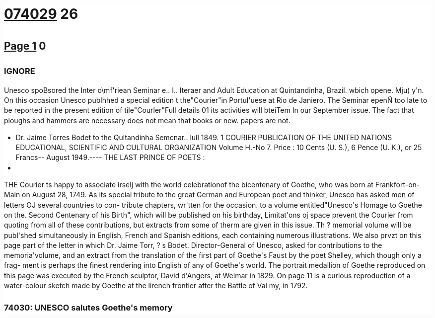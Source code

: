 # [074029](https://demo.humlab.umu.se/courier/074029engo.pdf) 26

## [Page 1](https://demo.humlab.umu.se/courier/074029engo.pdf#page=1) 0

### IGNORE

Unesco spoBsored the Inter o\mf'riean Seminar e.. I.. lteraer
and Adult Education at Quintandinha, Brazil. wbich opene.
Mju) y'n.
On this occasion Unesco publhhed a special edition t
the"Courier"in Portul'uese at Rio de Janiero. The Seminar
epenÑ too late to be reported in the present edition of
tile"Courler"Full details 01 its activities will bteiTem
In our September issue.
The fact that ploughs and hammers are necessary
does not mean that books or new. papers are not.
- Dr. Jaime Torres Bodet to the Qultandinha Semcnar.. lull 1849.
1
COURIER
PUBLICATION OF THE UNITED NATIONS EDUCATIONAL, SCIENTIFIC AND CULTURAL ORGANIZATION
Volume H.-No 7. Price : 10 Cents (U. S.), 6 Pence (U. K.), or 25 Francs-- August 1949.----
THE LAST PRINCE OF POETS :
-
THE Courier ts happy to associate irselj with the world celebrationof the bicentenary of Goethe, who was born at Frankfort-on-Main
on August 28, 1749.
As its special tribute to the great German and European poet and
thinker, Unesco has asked men of letters OJ several countries to con-
tribute chapters, wr'tten for the occasion. to a volume entitled"Unesco's
Homage to Goethe on the. Second Centenary of his Birth", which will
be published on his birthday,
Limitat'ons oj space prevent the Courier from quoting from all of
these contributions, but extracts from some of therm are given in this
issue. Th ? memorial volume will be publ'shed simultaneously in English,
French and Spanish editions, each containing numerous illustrations.
We also prvzt on this page part of the letter in which Dr. Jaime
Torr, ? s Bodet. Director-General of Unesco, asked for contributions to
the memoria'volume, and an extract from the translation of the first
part of Goethe's Faust by the poet Shelley, which though only a frag-
ment is perhaps the finest rendering into English of any of Goethe's
world.
The portrait medallion of Goethe reproduced on this page was
executed by the French sculptor, David d'Angers, at Weimar in 1829.
On page 11 is a curious reproduction of a water-colour sketch made by
Goethe at the lirench frontier after the Battle of Val my, in 1792.

### 74030: UNESCO salutes Goethe's memory
